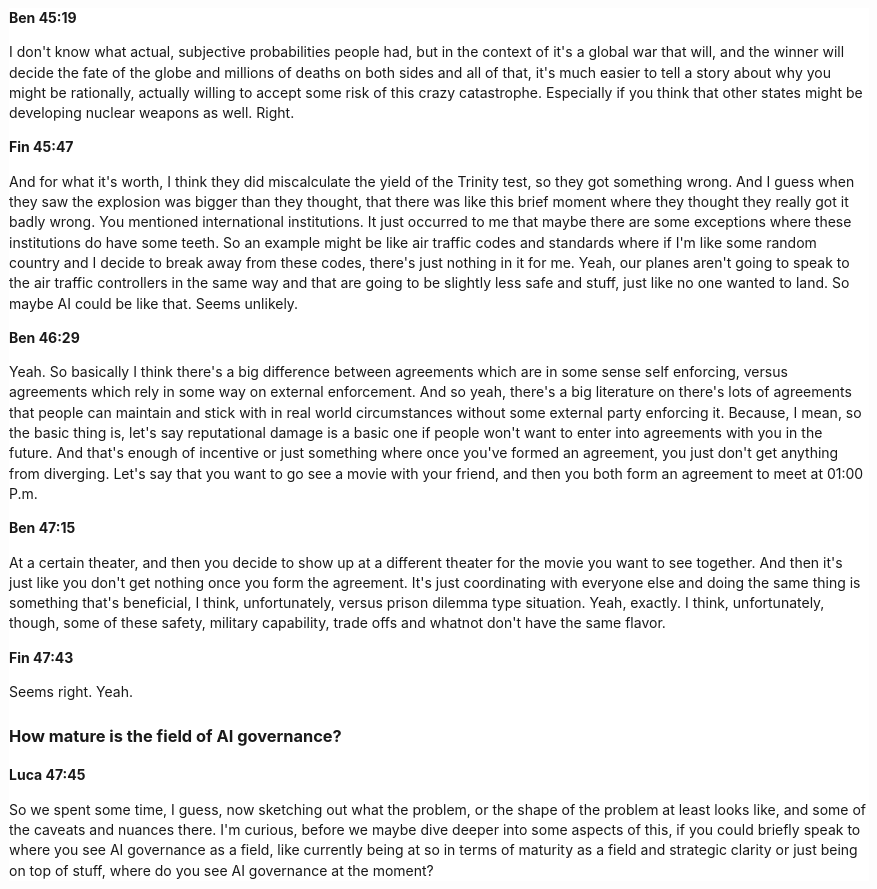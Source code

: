 
**Ben 45:19**

I don't know what actual, subjective probabilities people had, but in the context of it's a global war that will, and the winner will decide the fate of the globe and millions of deaths on both sides and all of that, it's much easier to tell a story about why you might be rationally, actually willing to accept some risk of this crazy catastrophe. Especially if you think that other states might be developing nuclear weapons as well. Right. 


**Fin 45:47**

And for what it's worth, I think they did miscalculate the yield of the Trinity test, so they got something wrong. And I guess when they saw the explosion was bigger than they thought, that there was like this brief moment where they thought they really got it badly wrong. You mentioned international institutions. It just occurred to me that maybe there are some exceptions where these institutions do have some teeth. So an example might be like air traffic codes and standards where if I'm like some random country and I decide to break away from these codes, there's just nothing in it for me. Yeah, our planes aren't going to speak to the air traffic controllers in the same way and that are going to be slightly less safe and stuff, just like no one wanted to land. So maybe AI could be like that. Seems unlikely. 


**Ben 46:29**

Yeah. So basically I think there's a big difference between agreements which are in some sense self enforcing, versus agreements which rely in some way on external enforcement. And so yeah, there's a big literature on there's lots of agreements that people can maintain and stick with in real world circumstances without some external party enforcing it. Because, I mean, so the basic thing is, let's say reputational damage is a basic one if people won't want to enter into agreements with you in the future. And that's enough of incentive or just something where once you've formed an agreement, you just don't get anything from diverging. Let's say that you want to go see a movie with your friend, and then you both form an agreement to meet at 01:00 P.m. 


**Ben 47:15**

At a certain theater, and then you decide to show up at a different theater for the movie you want to see together. And then it's just like you don't get nothing once you form the agreement. It's just coordinating with everyone else and doing the same thing is something that's beneficial, I think, unfortunately, versus prison dilemma type situation. Yeah, exactly. I think, unfortunately, though, some of these safety, military capability, trade offs and whatnot don't have the same flavor. 


**Fin 47:43**

Seems right. Yeah. 

### How mature is the field of AI governance?

**Luca 47:45**

So we spent some time, I guess, now sketching out what the problem, or the shape of the problem at least looks like, and some of the caveats and nuances there. I'm curious, before we maybe dive deeper into some aspects of this, if you could briefly speak to where you see AI governance as a field, like currently being at so in terms of maturity as a field and strategic clarity or just being on top of stuff, where do you see AI governance at the moment? 
